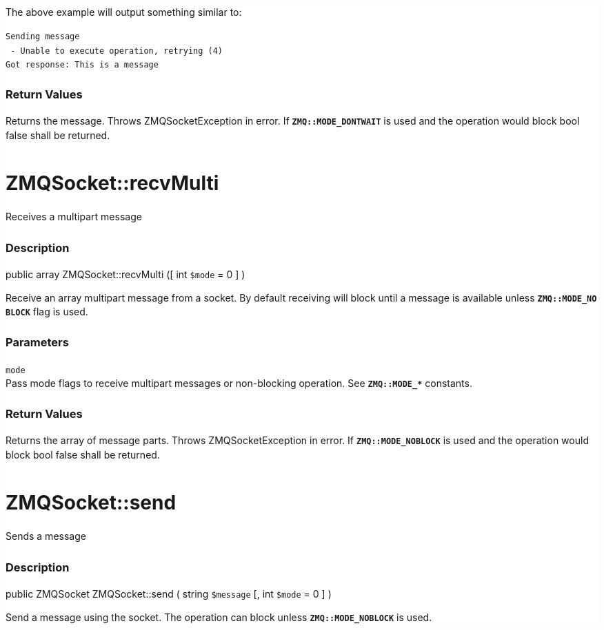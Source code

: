 The above example will output something similar to:

    Sending message
     - Unable to execute operation, retrying (4)
    Got response: This is a message

### Return Values

Returns the message. Throws ZMQSocketException in error. If
**`ZMQ::MODE_DONTWAIT`** is used and the operation would block <span
class="type">bool</span> false shall be returned.

ZMQSocket::recvMulti
====================

Receives a multipart message

### Description

<span class="modifier">public</span> <span class="type">array</span>
<span class="methodname">ZMQSocket::recvMulti</span> (\[ <span
class="methodparam"><span class="type">int</span> `$mode`<span
class="initializer"> = 0</span></span> \] )

Receive an array multipart message from a socket. By default receiving
will block until a message is available unless **`ZMQ::MODE_NOBLOCK`**
flag is used.

### Parameters

`mode`  
Pass mode flags to receive multipart messages or non-blocking operation.
See **`ZMQ::MODE_*`** constants.

### Return Values

Returns the array of message parts. Throws ZMQSocketException in error.
If **`ZMQ::MODE_NOBLOCK`** is used and the operation would block <span
class="type">bool</span> false shall be returned.

ZMQSocket::send
===============

Sends a message

### Description

<span class="modifier">public</span> <span class="type">ZMQSocket</span>
<span class="methodname">ZMQSocket::send</span> ( <span
class="methodparam"><span class="type">string</span> `$message`</span>
\[, <span class="methodparam"><span class="type">int</span> `$mode`<span
class="initializer"> = 0</span></span> \] )

Send a message using the socket. The operation can block unless
**`ZMQ::MODE_NOBLOCK`** is used.
